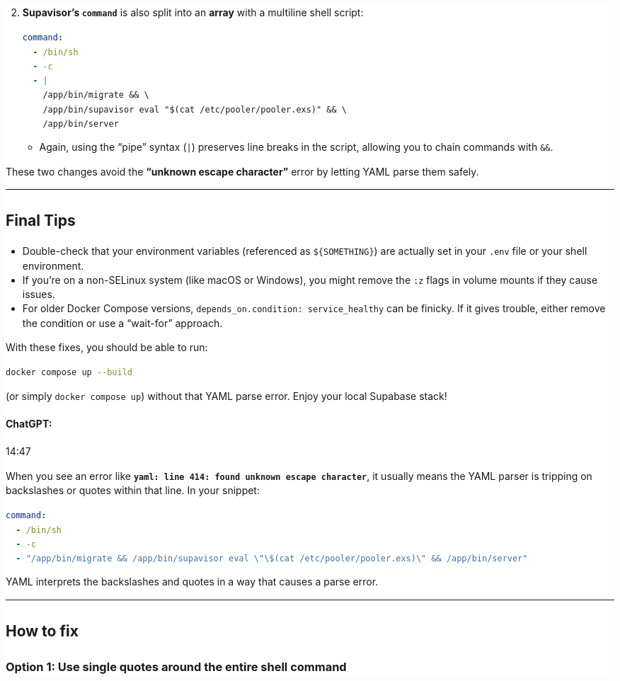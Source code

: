 2. **Supavisor’s `command`** is also split into an **array** with a multiline shell script:
   ```yaml
   command:
     - /bin/sh
     - -c
     - |
       /app/bin/migrate && \
       /app/bin/supavisor eval "$(cat /etc/pooler/pooler.exs)" && \
       /app/bin/server
   ```
   - Again, using the “pipe” syntax (`|`) preserves line breaks in the script, allowing you to chain commands with `&&`.

These two changes avoid the **“unknown escape character”** error by letting YAML parse them safely.

---

## Final Tips

- Double-check that your environment variables (referenced as `${SOMETHING}`) are actually set in your `.env` file or your shell environment.
- If you’re on a non-SELinux system (like macOS or Windows), you might remove the `:z` flags in volume mounts if they cause issues.
- For older Docker Compose versions, `depends_on.condition: service_healthy` can be finicky. If it gives trouble, either remove the condition or use a “wait-for” approach.

With these fixes, you should be able to run:

```bash
docker compose up --build
```

(or simply `docker compose up`) without that YAML parse error. Enjoy your local Supabase stack!


#### ChatGPT:
<time datetime="2025-01-19T05:47:04.622Z" title="1/19/2025, 2:47:04 PM">14:47</time>

When you see an error like **`yaml: line 414: found unknown escape character`**, it usually means the YAML parser is tripping on backslashes or quotes within that line. In your snippet:

```yaml
command:
  - /bin/sh
  - -c
  - "/app/bin/migrate && /app/bin/supavisor eval \"\$(cat /etc/pooler/pooler.exs)\" && /app/bin/server"
```

YAML interprets the backslashes and quotes in a way that causes a parse error.

---

## How to fix

### **Option 1: Use single quotes around the entire shell command**
